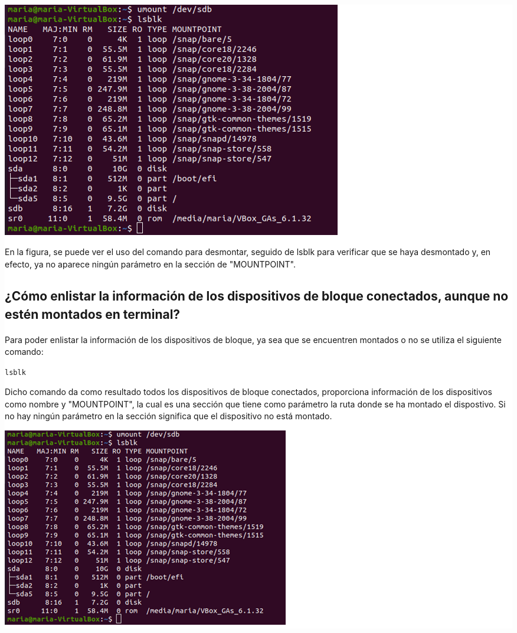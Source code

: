 ![Imagen 06](/ImagesREADME/6.png)

En la figura, se puede ver el uso del comando para desmontar, seguido de lsblk para verificar que se haya desmontado y, en efecto, ya no aparece ningún parámetro en la sección de "MOUNTPOINT".

## ¿Cómo enlistar la información de los dispositivos de bloque conectados, aunque no estén montados en terminal?

Para poder enlistar la información de los dispositivos de bloque, ya sea que se encuentren montados o no se utiliza el siguiente comando:
```bash
lsblk
```

Dicho comando da como resultado todos los dispositivos de bloque conectados, proporciona información de los dispositivos como nombre y "MOUNTPOINT", la cual es una sección que tiene como parámetro la ruta donde se ha montado el dispostivo. Si no hay ningún parámetro en la sección significa que el dispositivo no está montado.

![Imagen 07](/ImagesREADME/7.png)
